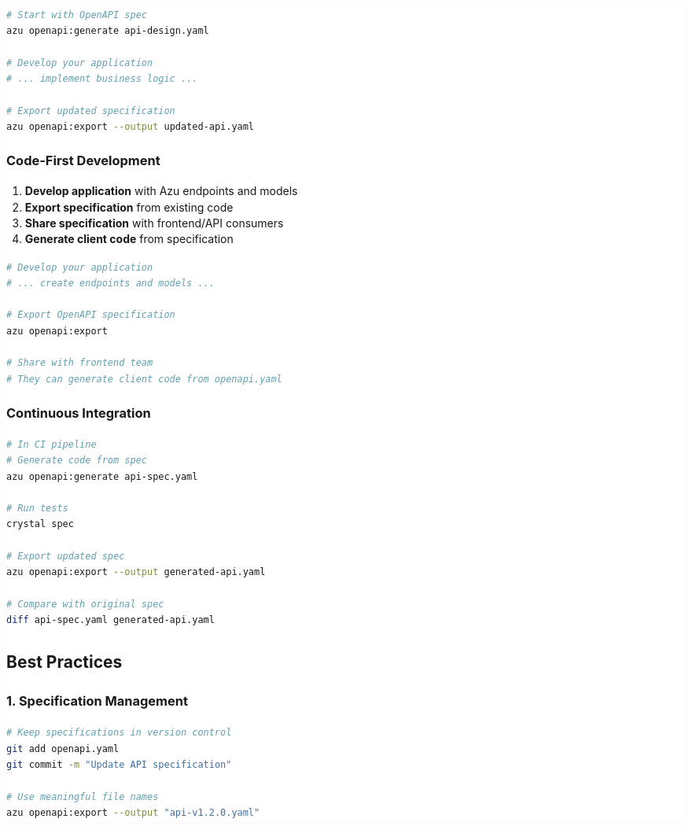 ```bash
# Start with OpenAPI spec
azu openapi:generate api-design.yaml

# Develop your application
# ... implement business logic ...

# Export updated specification
azu openapi:export --output updated-api.yaml
```

### Code-First Development

1. **Develop application** with Azu endpoints and models
2. **Export specification** from existing code
3. **Share specification** with frontend/API consumers
4. **Generate client code** from specification

```bash
# Develop your application
# ... create endpoints and models ...

# Export OpenAPI specification
azu openapi:export

# Share with frontend team
# They can generate client code from openapi.yaml
```

### Continuous Integration

```bash
# In CI pipeline
# Generate code from spec
azu openapi:generate api-spec.yaml

# Run tests
crystal spec

# Export updated spec
azu openapi:export --output generated-api.yaml

# Compare with original spec
diff api-spec.yaml generated-api.yaml
```

## Best Practices

### 1. Specification Management

```bash
# Keep specifications in version control
git add openapi.yaml
git commit -m "Update API specification"

# Use meaningful file names
azu openapi:export --output "api-v1.2.0.yaml"
```
